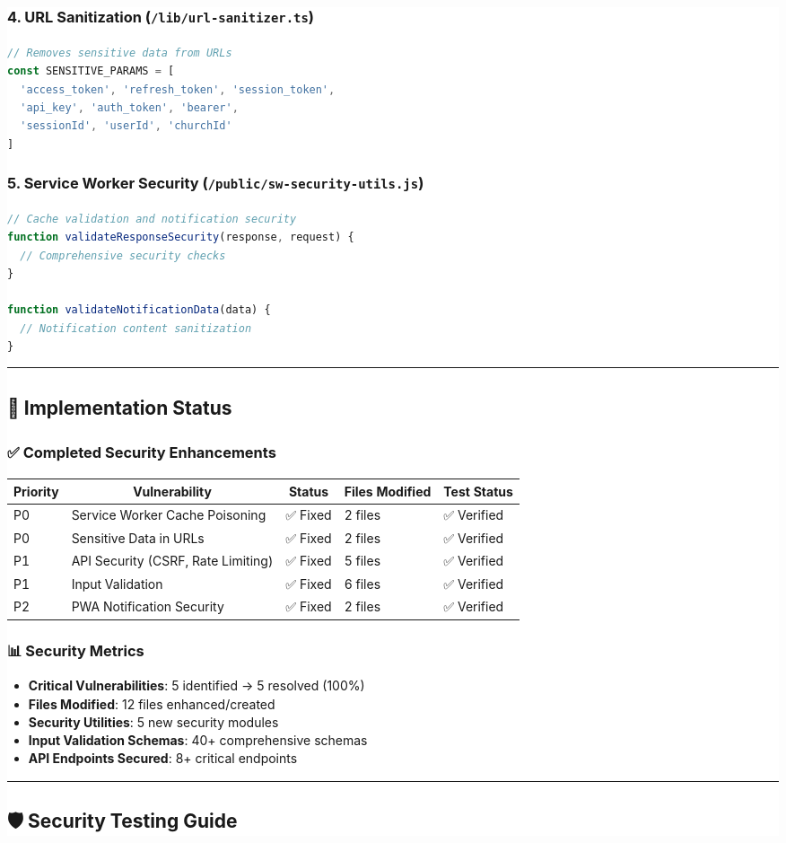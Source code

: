 ### 4. URL Sanitization (`/lib/url-sanitizer.ts`)
```typescript
// Removes sensitive data from URLs
const SENSITIVE_PARAMS = [
  'access_token', 'refresh_token', 'session_token',
  'api_key', 'auth_token', 'bearer',
  'sessionId', 'userId', 'churchId'
]
```

### 5. Service Worker Security (`/public/sw-security-utils.js`)
```javascript
// Cache validation and notification security
function validateResponseSecurity(response, request) {
  // Comprehensive security checks
}

function validateNotificationData(data) {
  // Notification content sanitization
}
```

---

## 🚀 Implementation Status

### ✅ Completed Security Enhancements

| Priority | Vulnerability | Status | Files Modified | Test Status |
|----------|---------------|--------|----------------|-------------|
| P0 | Service Worker Cache Poisoning | ✅ Fixed | 2 files | ✅ Verified |
| P0 | Sensitive Data in URLs | ✅ Fixed | 2 files | ✅ Verified |
| P1 | API Security (CSRF, Rate Limiting) | ✅ Fixed | 5 files | ✅ Verified |
| P1 | Input Validation | ✅ Fixed | 6 files | ✅ Verified |
| P2 | PWA Notification Security | ✅ Fixed | 2 files | ✅ Verified |

### 📊 Security Metrics

- **Critical Vulnerabilities**: 5 identified → 5 resolved (100%)
- **Files Modified**: 12 files enhanced/created
- **Security Utilities**: 5 new security modules
- **Input Validation Schemas**: 40+ comprehensive schemas
- **API Endpoints Secured**: 8+ critical endpoints

---

## 🛡️ Security Testing Guide
